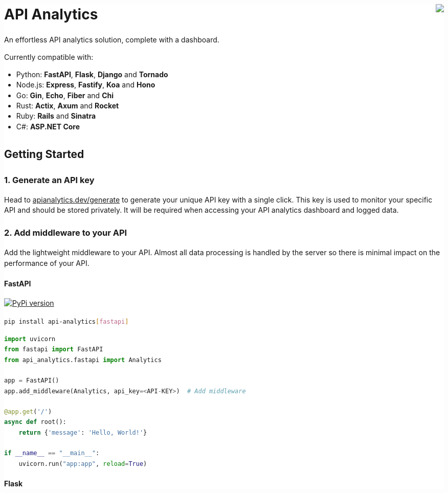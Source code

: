 # API Analytics <img src="https://user-images.githubusercontent.com/41476809/210829625-697bba5b-97a8-45fa-91ce-d3c33fcfd0b2.png" align="right" height="140"/>

An effortless API analytics solution, complete with a dashboard.

Currently compatible with:

- Python: <b>FastAPI</b>, <b>Flask</b>, <b>Django</b> and <b>Tornado</b>
- Node.js: <b>Express</b>, <b>Fastify</b>, <b>Koa</b> and <b>Hono</b>
- Go: <b>Gin</b>, <b>Echo</b>, <b>Fiber</b> and <b>Chi</b>
- Rust: <b>Actix</b>, <b>Axum</b> and <b>Rocket</b>
- Ruby: <b>Rails</b> and <b>Sinatra</b>
- C#: <b>ASP.NET Core</b>

## Getting Started

### 1. Generate an API key

Head to [apianalytics.dev/generate](https://apianalytics.dev/generate) to generate your unique API key with a single click. This key is used to monitor your specific API and should be stored privately. It will be required when accessing your API analytics dashboard and logged data.

### 2. Add middleware to your API

Add the lightweight middleware to your API. Almost all data processing is handled by the server so there is minimal impact on the performance of your API.

#### FastAPI

[![PyPi version](https://badgen.net/pypi/v/api-analytics)](https://pypi.org/project/api-analytics)

```bash
pip install api-analytics[fastapi]
```

```py
import uvicorn
from fastapi import FastAPI
from api_analytics.fastapi import Analytics

app = FastAPI()
app.add_middleware(Analytics, api_key=<API-KEY>)  # Add middleware

@app.get('/')
async def root():
    return {'message': 'Hello, World!'}

if __name__ == "__main__":
    uvicorn.run("app:app", reload=True)
```

#### Flask
